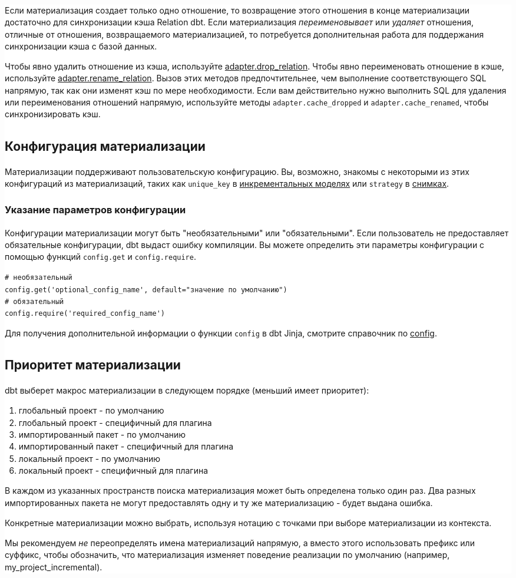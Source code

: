 </File>

Если материализация создает только одно отношение, то возвращение этого отношения в конце материализации достаточно для синхронизации кэша Relation dbt. Если материализация *переименовывает* или *удаляет* отношения, отличные от отношения, возвращаемого материализацией, то потребуется дополнительная работа для поддержания синхронизации кэша с базой данных.

Чтобы явно удалить отношение из кэша, используйте [adapter.drop_relation](/reference/dbt-jinja-functions/adapter). Чтобы явно переименовать отношение в кэше, используйте [adapter.rename_relation](/reference/dbt-jinja-functions/adapter). Вызов этих методов предпочтительнее, чем выполнение соответствующего SQL напрямую, так как они изменят кэш по мере необходимости. Если вам действительно нужно выполнить SQL для удаления или переименования отношений напрямую, используйте методы `adapter.cache_dropped` и `adapter.cache_renamed`, чтобы синхронизировать кэш.

## Конфигурация материализации

Материализации поддерживают пользовательскую конфигурацию. Вы, возможно, знакомы с некоторыми из этих конфигураций из материализаций, таких как `unique_key` в [инкрементальных моделях](/docs/build/incremental-models) или `strategy` в [снимках](/docs/build/snapshots).

### Указание параметров конфигурации

Конфигурации материализации могут быть "необязательными" или "обязательными". Если пользователь не предоставляет обязательные конфигурации, dbt выдаст ошибку компиляции. Вы можете определить эти параметры конфигурации с помощью функций `config.get` и `config.require`.

```
# необязательный
config.get('optional_config_name', default="значение по умолчанию") 
# обязательный
config.require('required_config_name')
```

Для получения дополнительной информации о функции `config` в dbt Jinja, смотрите справочник по [config](/reference/dbt-jinja-functions/config).

## Приоритет материализации

dbt выберет макрос материализации в следующем порядке (меньший имеет приоритет):

1. глобальный проект - по умолчанию
2. глобальный проект - специфичный для плагина
3. импортированный пакет - по умолчанию
4. импортированный пакет - специфичный для плагина
5. локальный проект - по умолчанию
6. локальный проект - специфичный для плагина

В каждом из указанных пространств поиска материализация может быть определена только один раз. Два разных импортированных пакета не могут предоставлять одну и ту же материализацию - будет выдана ошибка.

Конкретные материализации можно выбрать, используя нотацию с точками при выборе материализации из контекста.

Мы рекомендуем _не_ переопределять имена материализаций напрямую, а вместо этого использовать префикс или суффикс, чтобы обозначить, что материализация изменяет поведение реализации по умолчанию (например, my_project_incremental).

</div>